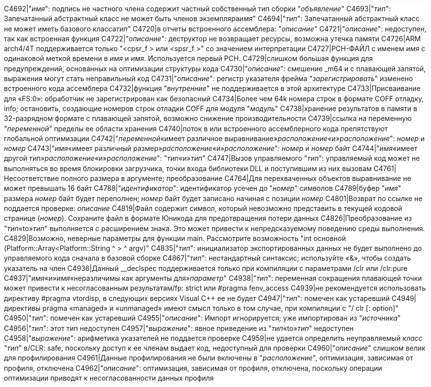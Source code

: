 C4692|"*имя*": подпись не частного члена содержит частный собственный тип сборки "*объявление*"
C4693|"*тип*": Запечатанный абстрактный класс не может быть членов экземпляра*имя*"
C4694|"*тип*": Запечатанный абстрактный класс не может иметь базового класса*тип*"
C4720|в отчеты встроенного ассемблера: "*описание*"
C4721|"*описание*": недоступен, так как встроенная функция
C4722|"*описание*": деструктор не возвращает ресурсы, возможна утечка памяти
C4726|ARM arch4/4T поддерживается только "\<cpsr_f > или \<spsr_f >" со значением интерпретации
C4727|PCH-ФАЙЛ с именем *имя* с одинаковой меткой времени в *имя* и *имя*.  Используется первый PCH.
C4729|слишком большая функция для предупреждений, основанных на оптимизации структуры кода
C4730|"*описание*": смешение _m64 и с плавающей запятой, выражения могут стать неправильный код
C4731|"*описание*": регистр указателя фрейма "*зарегистрировать*" изменено встроенного кода ассемблера
C4732|функция "*внутренние*" не поддерживается в этой архитектуре
C4733|Присваивание для «FS:0»: обработчик не зарегистрирован как безопасный
C4734|Более чем 64k номера строк в формате COFF отладку, info; остановить, создающие номеров строк отладки COFF для модуля "*модуль*"
C4738|хранение результатов в памяти в 32-разрядном формате с плавающей запятой, возможно снижение производительности
C4739|ссылка на переменную "*переменной*" пределы ее области хранения
C4740|поток в или встроенного ассемблерного кода препятствуют глобальной оптимизации
C4742|"*переменной*«имеет различное выравнивание»*расположение*«и»*расположение*": *номер* и *номер*
C4743|"*имя*«имеет различный размер»*расположение*«и»*расположение*": *номер* и *номер* байт
C4744|"*имя*«имеет другой тип»*расположение*«и»*расположение*": "*тип*«и»*тип*"
C4747|Вызов управляемого "*тип*": управляемый код может не выполняться во время блокировки загрузчика, точки входа библиотеки DLL и поступившим из них вызовам
C4761|Несоответствие полного размера в аргументе; преобразование
C4764|Для перехваченных объектов выравнивание не может превышать 16 байт
C4788|"*идентификатор*": идентификатор усечен до "*номер*" символов
C4789|буфер "*имя*" размера *номер* байт будет переполнен; *номер* байт будет записано начиная с позиции *номер*
C4801|Возврат по ссылке не поддается проверке: *описание*
C4819|Файл содержит символ, который невозможно представить в текущей кодовой странице (*номер*). Сохраните файл в формате Юникода для предотвращения потери данных
C4826|Преобразование из "*тип*«to»*тип*" выполняется с расширением знака. Это может привести к непредсказуемому поведению среды выполнения.
C4829|Возможно, неверные параметры для функции main. Рассмотрите возможность "int основной (Platform::Array\<Platform::String ^ > ^ argv)"
C4835|"*тип*": инициализатор экспортированных данных не будет выполнено до управляемого кода сначала в базовой сборке
C4867|"*тип*": нестандартный синтаксис; используйте «&», чтобы создать указатель на член
C4936|Данный __declspec поддерживается только при компиляции с параметрами /clr или /clr:pure
C4937|"*имя*«и»*имя*«неразличимы как аргументы для»*параметр*"
C4938|"*тип*": переменная сокращения плавающей точки может привести к несогласованным результатам/fp: strict или #pragma fenv_access
C4939|не рекомендуется использовать директиву #pragma vtordisp, в следующих версиях Visual C++ ее не будет
C4947|"*тип*": помечен как устаревший
C4949|директивы pragma «managed» и «unmanaged» имеют смысл только в том случае, при компиляции с "/ clr [: option]"
C4950|"*тип*": помечен как устаревший
C4955|"*описание*": Импорт игнорируется; уже импортирован из "*источника*"
C4956|"*тип*": этот тип недоступен
C4957|"*выражение*": явное приведение из "*тип*«to»*тип*" недоступен
C4958|"*выражение*": арифметика указателей не поддается проверке
C4959|не удается определить неуправляемый *класс* "*тип*" в/CLR: safe, поскольку доступ к ее членам выдает код, недоступный для проверки
C4960|"*описание*" слишком велик для профилирования
C4961|Данные профилирования не были включены в "*расположение*", оптимизация, зависимая от профиля, отключена
C4962|"*описание*": оптимизация, зависимая от профиля, отключена, поскольку операции оптимизации приводят к несогласованности данных профиля